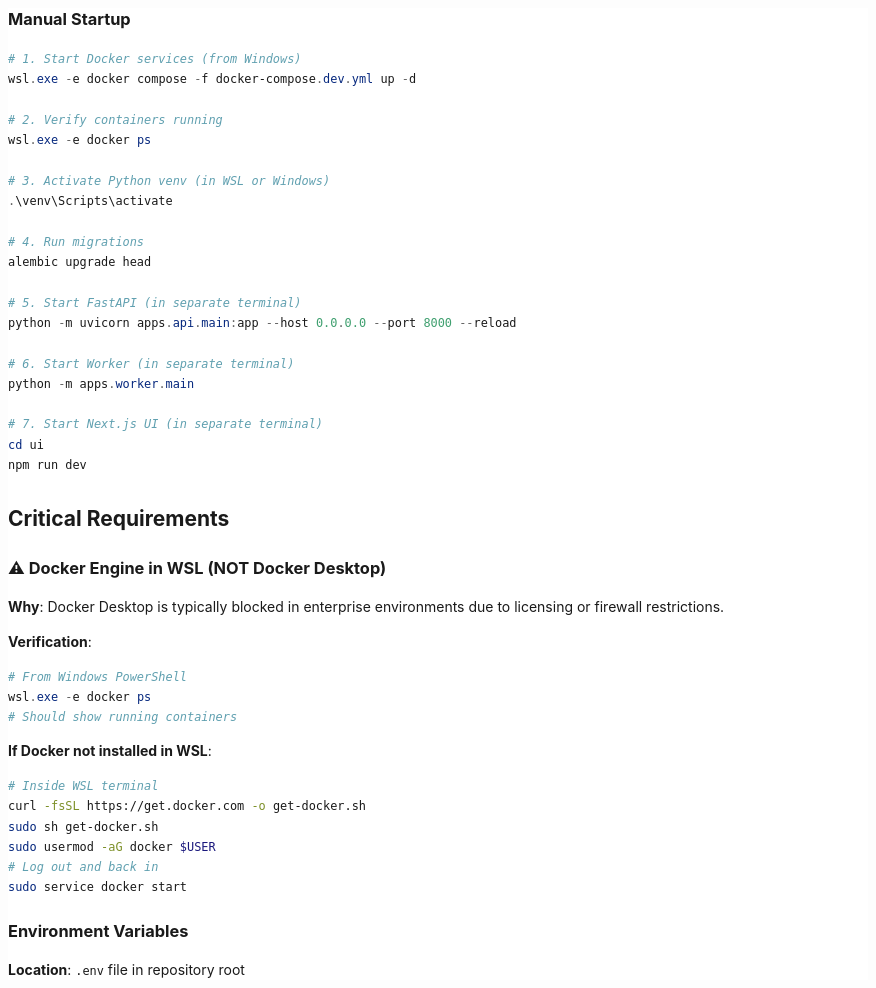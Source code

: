 ### Manual Startup

```powershell
# 1. Start Docker services (from Windows)
wsl.exe -e docker compose -f docker-compose.dev.yml up -d

# 2. Verify containers running
wsl.exe -e docker ps

# 3. Activate Python venv (in WSL or Windows)
.\venv\Scripts\activate

# 4. Run migrations
alembic upgrade head

# 5. Start FastAPI (in separate terminal)
python -m uvicorn apps.api.main:app --host 0.0.0.0 --port 8000 --reload

# 6. Start Worker (in separate terminal)
python -m apps.worker.main

# 7. Start Next.js UI (in separate terminal)
cd ui
npm run dev
```

## Critical Requirements

### ⚠️ Docker Engine in WSL (NOT Docker Desktop)

**Why**: Docker Desktop is typically blocked in enterprise environments due to licensing or firewall restrictions.

**Verification**:
```powershell
# From Windows PowerShell
wsl.exe -e docker ps
# Should show running containers
```

**If Docker not installed in WSL**:
```bash
# Inside WSL terminal
curl -fsSL https://get.docker.com -o get-docker.sh
sudo sh get-docker.sh
sudo usermod -aG docker $USER
# Log out and back in
sudo service docker start
```

### Environment Variables

**Location**: `.env` file in repository root
